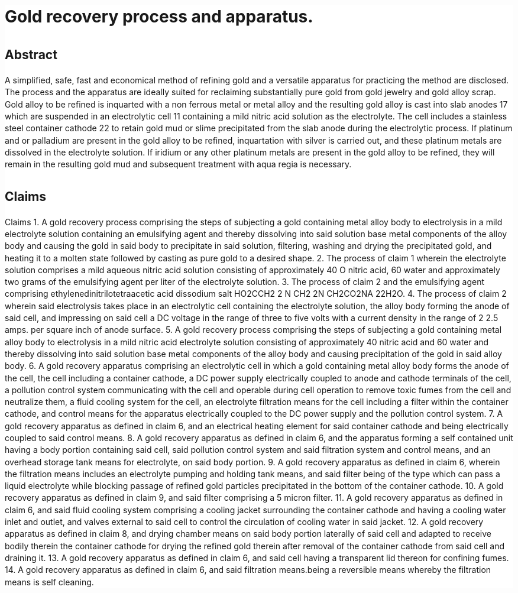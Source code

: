 # Gold recovery process and apparatus.

## Abstract
A simplified, safe, fast and economical method of refining gold and a versatile apparatus for practicing the method are disclosed. The process and the apparatus are ideally suited for reclaiming substantially pure gold from gold jewelry and gold alloy scrap. Gold alloy to be refined is inquarted with a non ferrous metal or metal alloy and the resulting gold alloy is cast into slab anodes 17 which are suspended in an electrolytic cell 11 containing a mild nitric acid solution as the electrolyte. The cell includes a stainless steel container cathode 22 to retain gold mud or slime precipitated from the slab anode during the electrolytic process. If platinum and or palladium are present in the gold alloy to be refined, inquartation with silver is carried out, and these platinum metals are dissolved in the electrolyte solution. If iridium or any other platinum metals are present in the gold alloy to be refined, they will remain in the resulting gold mud and subsequent treatment with aqua regia is necessary.

## Claims
Claims 1. A gold recovery process comprising the steps of subjecting a gold containing metal alloy body to electrolysis in a mild electrolyte solution containing an emulsifying agent and thereby dissolving into said solution base metal components of the alloy body and causing the gold in said body to precipitate in said solution, filtering, washing and drying the precipitated gold, and heating it to a molten state followed by casting as pure gold to a desired shape. 2. The process of claim 1 wherein the electrolyte solution comprises a mild aqueous nitric acid solution consisting of approximately 40 O nitric acid, 60 water and approximately two grams of the emulsifying agent per liter of the electrolyte solution. 3. The process of claim 2 and the emulsifying agent comprising ethylenedinitrilotetraacetic acid dissodium salt HO2CCH2 2 N CH2 2N CH2CO2NA 22H2O. 4. The process of claim 2 wherein said electrolysis takes place in an electrolytic cell containing the electrolyte solution, the alloy body forming the anode of said cell, and impressing on said cell a DC voltage in the range of three to five volts with a current density in the range of 2 2.5 amps. per square inch of anode surface. 5. A gold recovery process comprising the steps of subjecting a gold containing metal alloy body to electrolysis in a mild nitric acid electrolyte solution consisting of approximately 40 nitric acid and 60 water and thereby dissolving into said solution base metal components of the alloy body and causing precipitation of the gold in said alloy body. 6. A gold recovery apparatus comprising an electrolytic cell in which a gold containing metal alloy body forms the anode of the cell, the cell including a container cathode, a DC power supply electrically coupled to anode and cathode terminals of the cell, a pollution control system communicating with the cell and operable during cell operation to remove toxic fumes from the cell and neutralize them, a fluid cooling system for the cell, an electrolyte filtration means for the cell including a filter within the container cathode, and control means for the apparatus electrically coupled to the DC power supply and the pollution control system. 7. A gold recovery apparatus as defined in claim 6, and an electrical heating element for said container cathode and being electrically coupled to said control means. 8. A gold recovery apparatus as defined in claim 6, and the apparatus forming a self contained unit having a body portion containing said cell, said pollution control system and said filtration system and control means, and an overhead storage tank means for electrolyte, on said body portion. 9. A gold recovery apparatus as defined in claim 6, wherein the filtration means includes an electrolyte pumping and holding tank means, and said filter being of the type which can pass a liquid electrolyte while blocking passage of refined gold particles precipitated in the bottom of the container cathode. 10. A gold recovery apparatus as defined in claim 9, and said filter comprising a 5 micron filter. 11. A gold recovery apparatus as defined in claim 6, and said fluid cooling system comprising a cooling jacket surrounding the container cathode and having a cooling water inlet and outlet, and valves external to said cell to control the circulation of cooling water in said jacket. 12. A gold recovery apparatus as defined in claim 8, and drying chamber means on said body portion laterally of said cell and adapted to receive bodily therein the container cathode for drying the refined gold therein after removal of the container cathode from said cell and draining it. 13. A gold recovery apparatus as defined in claim 6, and said cell having a transparent lid thereon for confining fumes. 14. A gold recovery apparatus as defined in claim 6, and said filtration means.being a reversible means whereby the filtration means is self cleaning.
